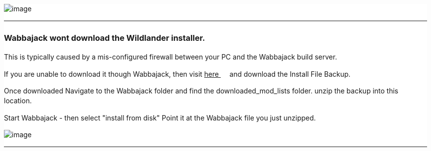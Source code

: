 ![image](https://user-images.githubusercontent.com/26418143/169777545-a0377c57-60bc-4271-929c-5707c7b8277a.png)

----------

### Wabbajack wont download the Wildlander installer.

This is typically caused by a mis-configured firewall between your PC and the Wabbajack build server.

If you are unable to download it though Wabbajack, then visit <a href="https://www.nexusmods.com/skyrimspecialedition/mods/70016?tab=files" target="_blank" rel="noopener noreferrer">here <svg viewBox="0 0 24 24" aria-labelledby="svg-external-link-title" width="1em" height="1em"><use xlink:href="#svg-external-link"></use></svg></a> and download the Install File Backup.

Once downloaded Navigate to the Wabbajack folder and find the downloaded_mod_lists folder. unzip the backup into this location.

Start Wabbajack - then select "install from disk" Point it at the Wabbajack file you just unzipped.

![image](https://user-images.githubusercontent.com/26418143/210167336-ab3c1a56-54c4-40ec-88a0-ae28f4025c28.png)

----
